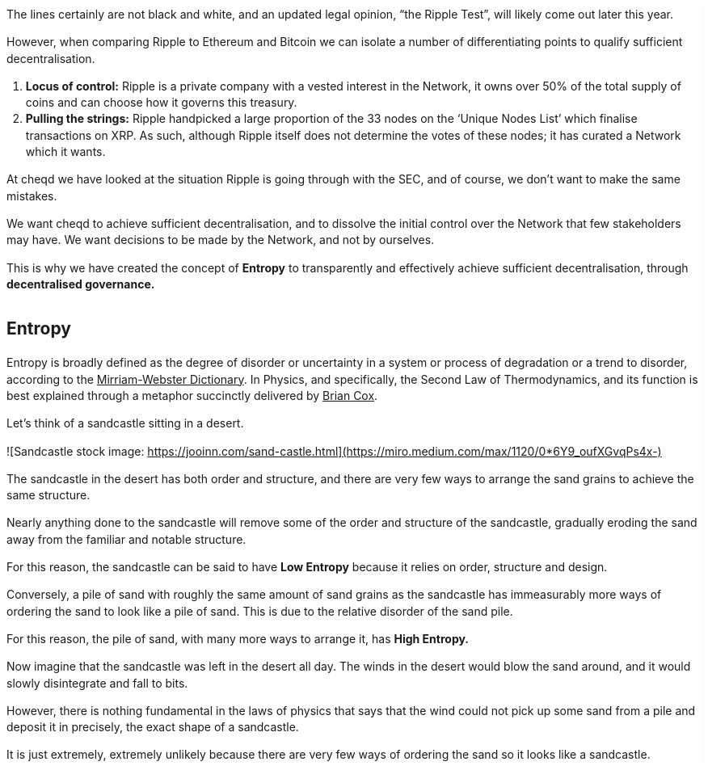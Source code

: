 The lines certainly are not black and white, and an updated legal opinion, “the Ripple Test”, will likely come out later this year.

However, when comparing Ripple to Ethereum and Bitcoin we can isolate a number of differentiating points to qualify sufficient decentralisation.

1. **Locus of control:** Ripple is a private company with a vested interest in the Network, it owns over 50% of the total supply of coins and can choose how it governs this treasury.
2. **Pulling the strings:** Ripple handpicked a large proportion of the 33 nodes on the ‘Unique Nodes List’ which finalise transactions on XRP. As such, although Ripple itself does not determine the votes of these nodes; it has curated a Network which it wants.

At cheqd we have looked at the situation Ripple is going through with the SEC, and of course, we don’t want to make the same mistakes.

We want cheqd to achieve sufficient decentralisation, and to dissolve the initial control over the Network that few stakeholders may have. We want decisions to be made by the Network, and not by ourselves.

This is why we have created the concept of **Entropy** to transparently and effectively achieve sufficient decentralisation, through **decentralised governance.**

## **Entropy** <a id="fd67"></a>

Entropy is broadly defined as the degree of disorder or uncertainty in a system or process of degradation or a trend to disorder, according to the [Mirriam-Webster Dictionary](https://www.merriam-webster.com/dictionary/entropy). In Physics, and specifically, the Second Law of Thermodynamics, and its function is best explained through a metaphor succinctly delivered by [Brian Cox](https://www.bbc.co.uk/programmes/p00fflcs).

Let’s think of a sandcastle sitting in a desert.



![Sandcastle stock image: https://jooinn.com/sand-castle.html](https://miro.medium.com/max/1120/0*6Y9_oufXGvqPs4x-)

The sandcastle in the desert has both order and structure, and there are very few ways to arrange the sand grains to achieve the same structure.

Nearly anything done to the sandcastle will remove some of the order and structure of the sandcastle, gradually eroding the sand away from the familiar and notable structure.

For this reason, the sandcastle can be said to have **Low Entropy** because it relies on order, structure and design.

Conversely, a pile of sand with roughly the same amount of sand grains as the sandcastle has immeasurably more ways of ordering the sand to look like a pile of sand. This is due to the relative disorder of the sand pile.

For this reason, the pile of sand, with many more ways to arrange it, has **High Entropy.**

Now imagine that the sandcastle was left in the desert all day. The winds in the desert would blow the sand around, and it would slowly disintegrate and fall to bits.

However, there is nothing fundamental in the laws of physics that says that the wind could not pick up some sand from a pile and deposit it in precisely, the exact shape of a sandcastle.

It is just extremely, extremely unlikely because there are very few ways of ordering the sand so it looks like a sandcastle.
